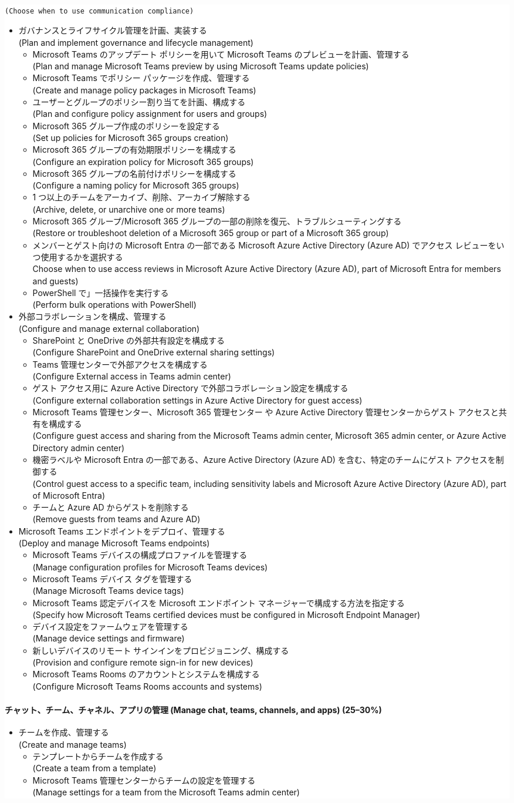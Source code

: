     (Choose when to use communication compliance)
- ガバナンスとライフサイクル管理を計画、実装する  
  (Plan and implement governance and lifecycle management)
  - Microsoft Teams のアップデート ポリシーを用いて Microsoft Teams のプレビューを計画、管理する  
    (Plan and manage Microsoft Teams preview by using Microsoft Teams update policies)
  - Microsoft Teams でポリシー パッケージを作成、管理する  
    (Create and manage policy packages in Microsoft Teams)
  - ユーザーとグループのポリシー割り当てを計画、構成する  
    (Plan and configure policy assignment for users and groups)
  - Microsoft 365 グループ作成のポリシーを設定する  
    (Set up policies for Microsoft 365 groups creation)
  - Microsoft 365 グループの有効期限ポリシーを構成する  
    (Configure an expiration policy for Microsoft 365 groups)
  - Microsoft 365 グループの名前付けポリシーを構成する  
    (Configure a naming policy for Microsoft 365 groups)
  - 1 つ以上のチームをアーカイブ、削除、アーカイブ解除する  
    (Archive, delete, or unarchive one or more teams)
  - Microsoft 365 グループ/Microsoft 365 グループの一部の削除を復元、トラブルシューティングする  
    (Restore or troubleshoot deletion of a Microsoft 365 group or part of a Microsoft 365 group)
  - メンバーとゲスト向けの Microsoft Entra の一部である Microsoft Azure Active Directory (Azure AD) でアクセス レビューをいつ使用するかを選択する  
    Choose when to use access reviews in Microsoft Azure Active Directory (Azure AD), part of Microsoft Entra for members and guests)
  - PowerShell で」一括操作を実行する  
    (Perform bulk operations with PowerShell)
- 外部コラボレーションを構成、管理する  
  (Configure and manage external collaboration)
  - SharePoint と OneDrive の外部共有設定を構成する  
    (Configure SharePoint and OneDrive external sharing settings)
  - Teams 管理センターで外部アクセスを構成する  
    (Configure External access in Teams admin center)
  - ゲスト アクセス用に Azure Active Directory で外部コラボレーション設定を構成する  
    (Configure external collaboration settings in Azure Active Directory for guest access)
  - Microsoft Teams 管理センター、Microsoft 365 管理センター や Azure Active Directory 管理センターからゲスト アクセスと共有を構成する  
    (Configure guest access and sharing from the Microsoft Teams admin center, Microsoft 365 admin center, or Azure Active Directory admin center)
  - 機密ラベルや Microsoft Entra の一部である、Azure Active Directory (Azure AD) を含む、特定のチームにゲスト アクセスを制御する  
    (Control guest access to a specific team, including sensitivity labels and Microsoft Azure Active Directory (Azure AD), part of Microsoft Entra)
  - チームと Azure AD からゲストを削除する  
    (Remove guests from teams and Azure AD)
- Microsoft Teams エンドポイントをデプロイ、管理する  
  (Deploy and manage Microsoft Teams endpoints)
  - Microsoft Teams デバイスの構成プロファイルを管理する  
    (Manage configuration profiles for Microsoft Teams devices)
  - Microsoft Teams デバイス タグを管理する  
    (Manage Microsoft Teams device tags)
  - Microsoft Teams 認定デバイスを Microsoft エンドポイント マネージャーで構成する方法を指定する  
    (Specify how Microsoft Teams certified devices must be configured in Microsoft Endpoint Manager)
  - デバイス設定をファームウェアを管理する  
    (Manage device settings and firmware)
  - 新しいデバイスのリモート サインインをプロビジョニング、構成する  
    (Provision and configure remote sign-in for new devices)
  - Microsoft Teams Rooms のアカウントとシステムを構成する  
    (Configure Microsoft Teams Rooms accounts and systems)
#### チャット、チーム、チャネル、アプリの管理 (Manage chat, teams, channels, and apps) (25–30%)
- チームを作成、管理する  
  (Create and manage teams)
  - テンプレートからチームを作成する  
    (Create a team from a template)
  - Microsoft Teams 管理センターからチームの設定を管理する  
    (Manage settings for a team from the Microsoft Teams admin center)